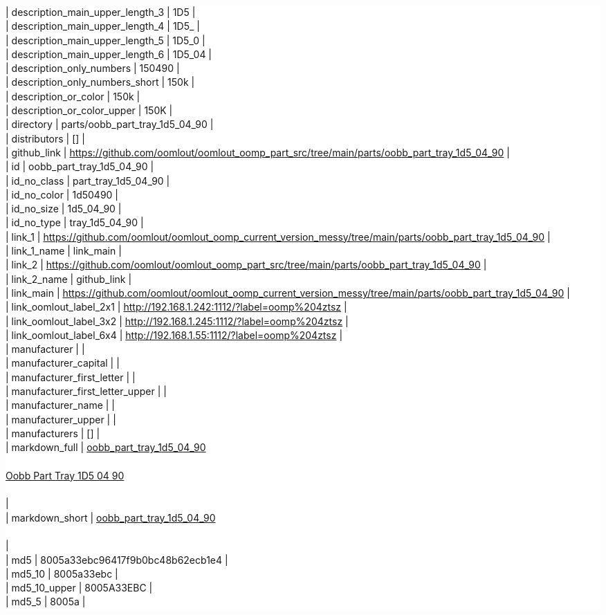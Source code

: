 | description_main_upper_length_3 | 1D5 |  
| description_main_upper_length_4 | 1D5_ |  
| description_main_upper_length_5 | 1D5_0 |  
| description_main_upper_length_6 | 1D5_04 |  
| description_only_numbers | 150490 |  
| description_only_numbers_short | 150k |  
| description_or_color | 150k |  
| description_or_color_upper | 150K |  
| directory | parts/oobb_part_tray_1d5_04_90 |  
| distributors | [] |  
| github_link | https://github.com/oomlout/oomlout_oomp_part_src/tree/main/parts/oobb_part_tray_1d5_04_90 |  
| id | oobb_part_tray_1d5_04_90 |  
| id_no_class | part_tray_1d5_04_90 |  
| id_no_color | 1d50490 |  
| id_no_size | 1d5_04_90 |  
| id_no_type | tray_1d5_04_90 |  
| link_1 | https://github.com/oomlout/oomlout_oomp_current_version_messy/tree/main/parts/oobb_part_tray_1d5_04_90 |  
| link_1_name | link_main |  
| link_2 | https://github.com/oomlout/oomlout_oomp_part_src/tree/main/parts/oobb_part_tray_1d5_04_90 |  
| link_2_name | github_link |  
| link_main | https://github.com/oomlout/oomlout_oomp_current_version_messy/tree/main/parts/oobb_part_tray_1d5_04_90 |  
| link_oomlout_label_2x1 | http://192.168.1.242:1112/?label=oomp%204ztsz |  
| link_oomlout_label_3x2 | http://192.168.1.245:1112/?label=oomp%204ztsz |  
| link_oomlout_label_6x4 | http://192.168.1.55:1112/?label=oomp%204ztsz |  
| manufacturer |  |  
| manufacturer_capital |  |  
| manufacturer_first_letter |  |  
| manufacturer_first_letter_upper |  |  
| manufacturer_name |  |  
| manufacturer_upper |  |  
| manufacturers | [] |  
| markdown_full | [oobb_part_tray_1d5_04_90](https://github.com/oomlout/oomlout_oomp_current_version_messy/tree/main/parts/oobb_part_tray_1d5_04_90)<br>[](https://github.com/oomlout/oomlout_oomp_current_version_messy/tree/main/parts/oobb_part_tray_1d5_04_90)<br>[Oobb Part Tray 1D5 04 90](https://github.com/oomlout/oomlout_oomp_current_version_messy/tree/main/parts/oobb_part_tray_1d5_04_90)<br><br> |  
| markdown_short | [oobb_part_tray_1d5_04_90](https://github.com/oomlout/oomlout_oomp_current_version_messy/tree/main/parts/oobb_part_tray_1d5_04_90)<br><br> |  
| md5 | 8005a33ebc96417f9b0bc48b62ecb1e4 |  
| md5_10 | 8005a33ebc |  
| md5_10_upper | 8005A33EBC |  
| md5_5 | 8005a |  